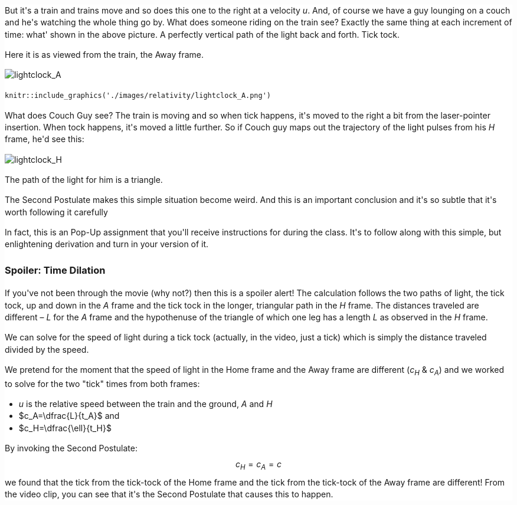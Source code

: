 But it's a train and trains move and so does this one to the right at a velocity $u$. And, of course we have a guy lounging on a couch and he's watching the whole thing go by. What does someone riding on the train see? Exactly the same thing at each increment of time: what' shown in the above picture. A perfectly vertical path of the light back and forth. Tick tock.

Here it is as viewed from the train, the Away frame.

![lightclock_A](./images/relativity/lightclock_A.png)

```{r tag, echo=FALSE, fig.align="center", fig.cap="CAPTION", dev='png', out.width = "100%"}
knitr::include_graphics('./images/relativity/lightclock_A.png')
```

What does Couch Guy see? The train is moving and so when tick happens, it's moved to the right a bit from the laser-pointer insertion. When tock happens, it's moved a little further. So if Couch guy maps out the trajectory of the light pulses from his $H$ frame, he'd see this:

![lightclock_H](./images/relativity/lightclock_H.png)

The path of the light for him is a triangle. 

The Second Postulate makes this simple situation become weird. And this is an important conclusion and it's so subtle that it's worth following it carefully

<center>
<video width="500" poster="./images/relativity/lightclock_H.png" controls>
  <source src="./images/relativity/lighclock_reduced.mp4" type="video/mp4">
</video>
</center>

In fact, this is an Pop-Up assignment that you'll receive instructions for during the class. It's to follow along with this simple, but enlightening derivation and turn in your version of it.

### Spoiler: Time Dilation

If you've not been through the movie (why not?) then this is a spoiler alert! The calculation follows the two paths of light, the tick tock, up and down in the $A$ frame and the tick tock in the longer, triangular path in the $H$ frame. The distances traveled are different – $L$ for the $A$ frame and the hypothenuse of the triangle of which one leg has a length $L$ as observed in the $H$ frame. 

We can solve for the speed of light during a tick tock (actually, in the video, just a tick) which is simply the distance traveled divided by the speed. 

We pretend for the moment that the speed of light in the Home frame and the Away frame are different ($c_H \text{ & } c_A$) and we worked to solve for the two "tick" times from both frames:

* $u$ is the relative speed between the train and the ground, $A$ and $H$
* $c_A=\dfrac{L}{t_A}$ and 
* $c_H=\dfrac{\ell}{t_H}$

By invoking the Second Postulate:
$$
c_H = c_A = c \nonumber
$$
we found that the tick from the tick-tock of the Home frame and the tick from the tick-tock of the Away frame are different! From the video clip, you can see that it's the Second Postulate that causes this to happen.
